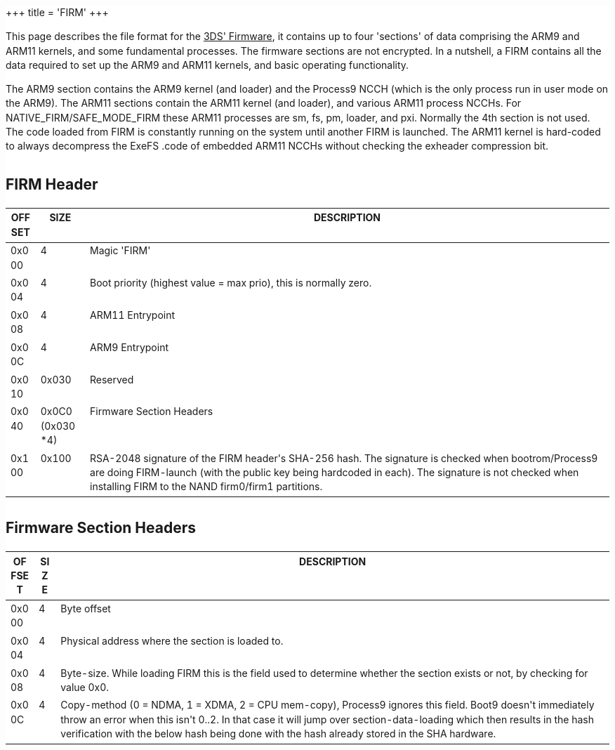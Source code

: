 +++
title = 'FIRM'
+++

This page describes the file format for the [3DS'
Firmware](Title_list#00040138---system-firmware "wikilink"), it contains
up to four 'sections' of data comprising the ARM9 and ARM11 kernels, and
some fundamental processes. The firmware sections are not encrypted. In
a nutshell, a FIRM contains all the data required to set up the ARM9 and
ARM11 kernels, and basic operating functionality.

The ARM9 section contains the ARM9 kernel (and loader) and the Process9
NCCH (which is the only process run in user mode on the ARM9). The ARM11
sections contain the ARM11 kernel (and loader), and various ARM11
process NCCHs. For NATIVE_FIRM/SAFE_MODE_FIRM these ARM11 processes are
sm, fs, pm, loader, and pxi. Normally the 4th section is not used. The
code loaded from FIRM is constantly running on the system until another
FIRM is launched. The ARM11 kernel is hard-coded to always decompress
the ExeFS .code of embedded ARM11 NCCHs without checking the exheader
compression bit.

## FIRM Header

| OFFSET | SIZE             | DESCRIPTION                                                                                                                                                                                                                                                     |
|--------|------------------|-----------------------------------------------------------------------------------------------------------------------------------------------------------------------------------------------------------------------------------------------------------------|
| 0x000  | 4                | Magic 'FIRM'                                                                                                                                                                                                                                                    |
| 0x004  | 4                | Boot priority (highest value = max prio), this is normally zero.                                                                                                                                                                                                |
| 0x008  | 4                | ARM11 Entrypoint                                                                                                                                                                                                                                                |
| 0x00C  | 4                | ARM9 Entrypoint                                                                                                                                                                                                                                                 |
| 0x010  | 0x030            | Reserved                                                                                                                                                                                                                                                        |
| 0x040  | 0x0C0 (0x030\*4) | Firmware Section Headers                                                                                                                                                                                                                                        |
| 0x100  | 0x100            | RSA-2048 signature of the FIRM header's SHA-256 hash. The signature is checked when bootrom/Process9 are doing FIRM-launch (with the public key being hardcoded in each). The signature is not checked when installing FIRM to the NAND firm0/firm1 partitions. |

## Firmware Section Headers

| OFFSET | SIZE  | DESCRIPTION                                                                                                                                                                                                                                                                                                                      |
|--------|-------|----------------------------------------------------------------------------------------------------------------------------------------------------------------------------------------------------------------------------------------------------------------------------------------------------------------------------------|
| 0x000  | 4     | Byte offset                                                                                                                                                                                                                                                                                                                      |
| 0x004  | 4     | Physical address where the section is loaded to.                                                                                                                                                                                                                                                                                 |
| 0x008  | 4     | Byte-size. While loading FIRM this is the field used to determine whether the section exists or not, by checking for value 0x0.                                                                                                                                                                                                  |
| 0x00C  | 4     | Copy-method (0 = NDMA, 1 = XDMA, 2 = CPU mem-copy), Process9 ignores this field. Boot9 doesn't immediately throw an error when this isn't 0..2. In that case it will jump over section-data-loading which then results in the hash verification with the below hash being done with the hash already stored in the SHA hardware. |